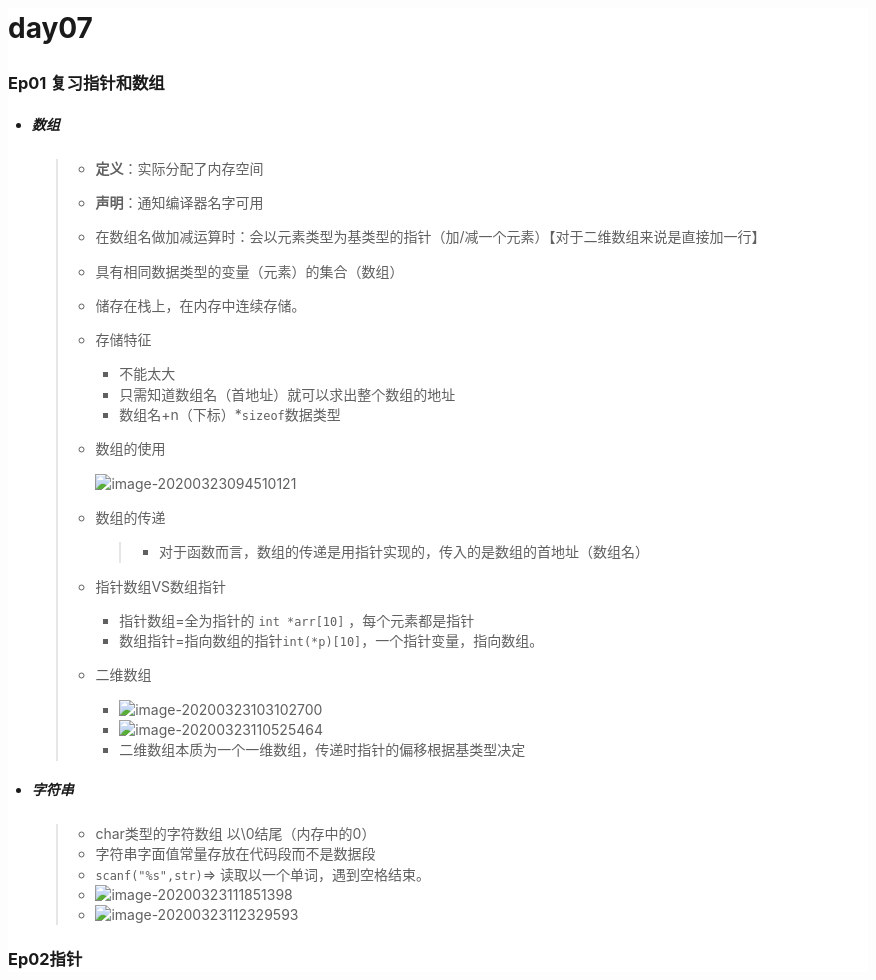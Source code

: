 # day07

### Ep01 复习指针和数组

- ##### 数组

  > - **定义**：实际分配了内存空间
  >
  > - **声明**：通知编译器名字可用
  >
  > - 在数组名做加减运算时：会以元素类型为基类型的指针（加/减一个元素）【对于二维数组来说是直接加一行】
  >
  > - 具有相同数据类型的变量（元素）的集合（数组）
  >
  > - 储存在栈上，在内存中连续存储。
  >
  > - 存储特征
  >
  >   - 不能太大
  >   - 只需知道数组名（首地址）就可以求出整个数组的地址
  >   - 数组名+n（下标）*`sizeof`数据类型
  >
  > - 数组的使用
  >
  >   ![image-20200323094510121](C:\Users\GK\AppData\Roaming\Typora\typora-user-images\image-20200323094510121.png)
  >
  > - 数组的传递
  >
  >   > - 对于函数而言，数组的传递是用指针实现的，传入的是数组的首地址（数组名）
  >
  > - 指针数组VS数组指针
  >
  >   - 指针数组=全为指针的 `int *arr[10]` ，每个元素都是指针
  >   - 数组指针=指向数组的指针`int(*p)[10]`，一个指针变量，指向数组。
  >
  > - 二维数组
  >
  >   - ![image-20200323103102700](C:\Users\GK\AppData\Roaming\Typora\typora-user-images\image-20200323103102700.png)
  >   - ![image-20200323110525464](C:\Users\GK\AppData\Roaming\Typora\typora-user-images\image-20200323110525464.png)
  >   - 二维数组本质为一个一维数组，传递时指针的偏移根据基类型决定

- ##### 字符串

  > - char类型的字符数组 以\\0结尾（内存中的0）
  >- 字符串字面值常量存放在代码段而不是数据段
  > - `scanf("%s",str)`=> 读取以一个单词，遇到空格结束。
  >- ![image-20200323111851398](C:\Users\GK\AppData\Roaming\Typora\typora-user-images\image-20200323111851398.png)
  > - ![image-20200323112329593](C:\Users\GK\AppData\Roaming\Typora\typora-user-images\image-20200323112329593.png)
  >
### Ep02指针
